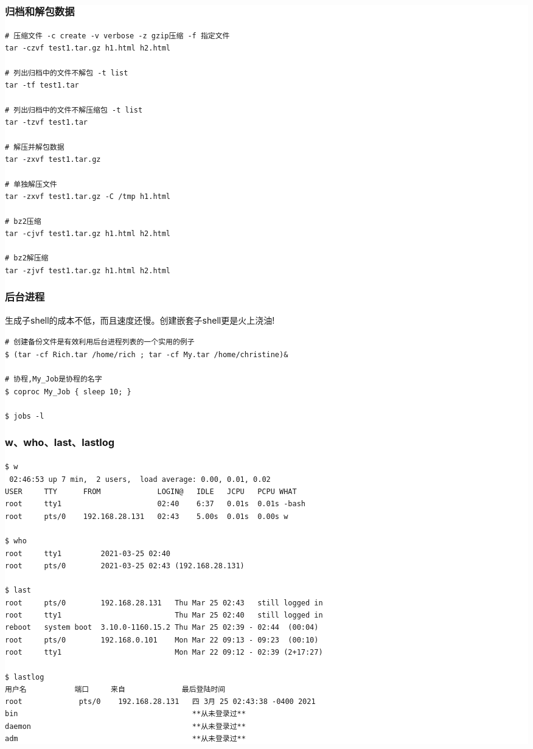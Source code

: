 ### 归档和解包数据
```shell
# 压缩文件 -c create -v verbose -z gzip压缩 -f 指定文件
tar -czvf test1.tar.gz h1.html h2.html

# 列出归档中的文件不解包 -t list
tar -tf test1.tar 

# 列出归档中的文件不解压缩包 -t list
tar -tzvf test1.tar 

# 解压并解包数据 
tar -zxvf test1.tar.gz

# 单独解压文件 
tar -zxvf test1.tar.gz -C /tmp h1.html

# bz2压缩
tar -cjvf test1.tar.gz h1.html h2.html

# bz2解压缩
tar -zjvf test1.tar.gz h1.html h2.html
```

### 后台进程
生成子shell的成本不低，而且速度还慢。创建嵌套子shell更是火上浇油!
```shell
# 创建备份文件是有效利用后台进程列表的一个实用的例子
$ (tar -cf Rich.tar /home/rich ; tar -cf My.tar /home/christine)&

# 协程,My_Job是协程的名字
$ coproc My_Job { sleep 10; }

$ jobs -l
```

### w、who、last、lastlog
```shell
$ w
 02:46:53 up 7 min,  2 users,  load average: 0.00, 0.01, 0.02
USER     TTY      FROM             LOGIN@   IDLE   JCPU   PCPU WHAT
root     tty1                      02:40    6:37   0.01s  0.01s -bash
root     pts/0    192.168.28.131   02:43    5.00s  0.01s  0.00s w

$ who
root     tty1         2021-03-25 02:40
root     pts/0        2021-03-25 02:43 (192.168.28.131)

$ last
root     pts/0        192.168.28.131   Thu Mar 25 02:43   still logged in   
root     tty1                          Thu Mar 25 02:40   still logged in   
reboot   system boot  3.10.0-1160.15.2 Thu Mar 25 02:39 - 02:44  (00:04)    
root     pts/0        192.168.0.101    Mon Mar 22 09:13 - 09:23  (00:10)    
root     tty1                          Mon Mar 22 09:12 - 02:39 (2+17:27)  

$ lastlog
用户名           端口     来自             最后登陆时间
root             pts/0    192.168.28.131   四 3月 25 02:43:38 -0400 2021
bin                                        **从未登录过**
daemon                                     **从未登录过**
adm                                        **从未登录过**
```
